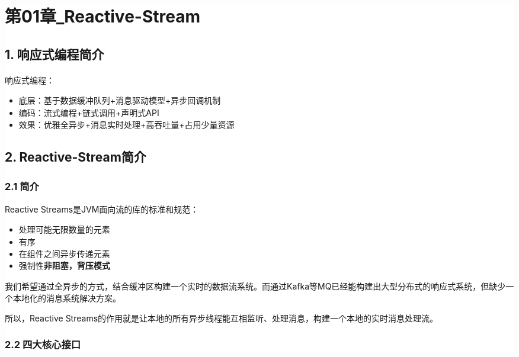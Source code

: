 # 第01章_Reactive-Stream

## 1. 响应式编程简介

响应式编程：

- 底层：基于数据缓冲队列+消息驱动模型+异步回调机制
- 编码：流式编程+链式调用+声明式API
- 效果：优雅全异步+消息实时处理+高吞吐量+占用少量资源


## 2. Reactive-Stream简介

### 2.1 简介

Reactive Streams是JVM面向流的库的标准和规范：

- 处理可能无限数量的元素
- 有序
- 在组件之间异步传递元素
- 强制性**非阻塞，背压模式**

我们希望通过全异步的方式，结合缓冲区构建一个实时的数据流系统。而通过Kafka等MQ已经能构建出大型分布式的响应式系统，但缺少一个本地化的消息系统解决方案。

所以，Reactive Streams的作用就是让本地的所有异步线程能互相监听、处理消息，构建一个本地的实时消息处理流。

### 2.2 四大核心接口
